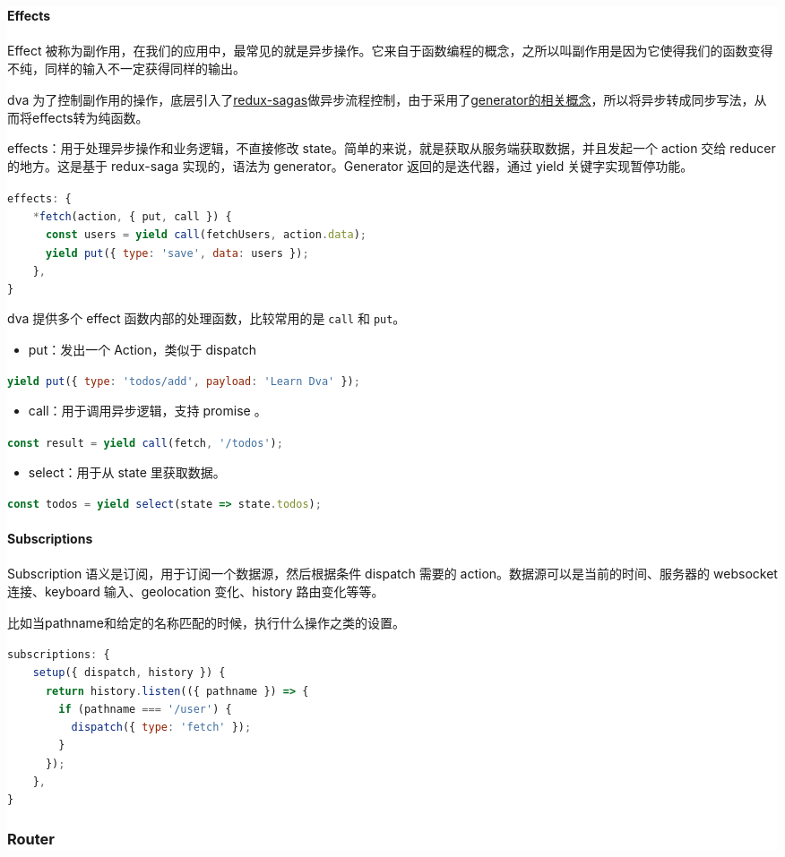 #### Effects

Effect 被称为副作用，在我们的应用中，最常见的就是异步操作。它来自于函数编程的概念，之所以叫副作用是因为它使得我们的函数变得不纯，同样的输入不一定获得同样的输出。

dva 为了控制副作用的操作，底层引入了[redux-sagas](http://superraytin.github.io/redux-saga-in-chinese)做异步流程控制，由于采用了[generator的相关概念](http://www.ruanyifeng.com/blog/2015/04/generator.html)，所以将异步转成同步写法，从而将effects转为纯函数。

effects：用于处理异步操作和业务逻辑，不直接修改 state。简单的来说，就是获取从服务端获取数据，并且发起一个 action 交给 reducer 的地方。这是基于 redux-saga 实现的，语法为 generator。Generator 返回的是迭代器，通过 yield 关键字实现暂停功能。

```js
effects: {
    *fetch(action, { put, call }) {
      const users = yield call(fetchUsers, action.data);
      yield put({ type: 'save', data: users });
    },
}
```

dva 提供多个 effect 函数内部的处理函数，比较常用的是 `call` 和 `put`。

- put：发出一个 Action，类似于 dispatch

```js
yield put({ type: 'todos/add', payload: 'Learn Dva' });
```

- call：用于调用异步逻辑，支持 promise 。

```js
const result = yield call(fetch, '/todos');
```

- select：用于从 state 里获取数据。

```js
const todos = yield select(state => state.todos);
```

#### Subscriptions

Subscription 语义是订阅，用于订阅一个数据源，然后根据条件 dispatch 需要的 action。数据源可以是当前的时间、服务器的 websocket 连接、keyboard 输入、geolocation 变化、history 路由变化等等。

比如当pathname和给定的名称匹配的时候，执行什么操作之类的设置。

```js
subscriptions: {
    setup({ dispatch, history }) {
      return history.listen(({ pathname }) => {
        if (pathname === '/user') {
          dispatch({ type: 'fetch' });
        }
      });
    },
}
```

### Router
